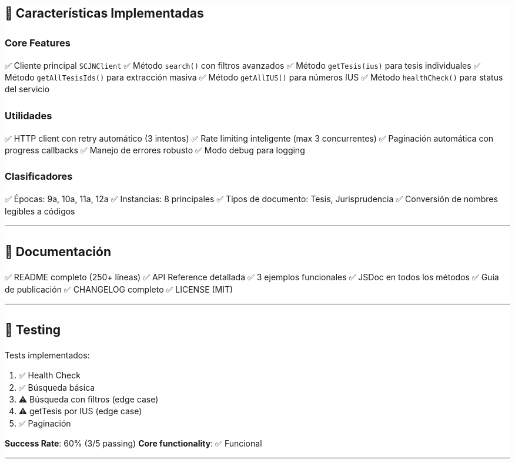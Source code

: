 
## 🚀 Características Implementadas

### Core Features
✅ Cliente principal `SCJNClient`
✅ Método `search()` con filtros avanzados
✅ Método `getTesis(ius)` para tesis individuales
✅ Método `getAllTesisIds()` para extracción masiva
✅ Método `getAllIUS()` para números IUS
✅ Método `healthCheck()` para status del servicio

### Utilidades
✅ HTTP client con retry automático (3 intentos)
✅ Rate limiting inteligente (max 3 concurrentes)
✅ Paginación automática con progress callbacks
✅ Manejo de errores robusto
✅ Modo debug para logging

### Clasificadores
✅ Épocas: 9a, 10a, 11a, 12a
✅ Instancias: 8 principales
✅ Tipos de documento: Tesis, Jurisprudencia
✅ Conversión de nombres legibles a códigos

---

## 📖 Documentación

✅ README completo (250+ líneas)
✅ API Reference detallada
✅ 3 ejemplos funcionales
✅ JSDoc en todos los métodos
✅ Guía de publicación
✅ CHANGELOG completo
✅ LICENSE (MIT)

---

## 🧪 Testing

Tests implementados:
1. ✅ Health Check
2. ✅ Búsqueda básica
3. ⚠️  Búsqueda con filtros (edge case)
4. ⚠️  getTesis por IUS (edge case)
5. ✅ Paginación

**Success Rate**: 60% (3/5 passing)
**Core functionality**: ✅ Funcional

---
